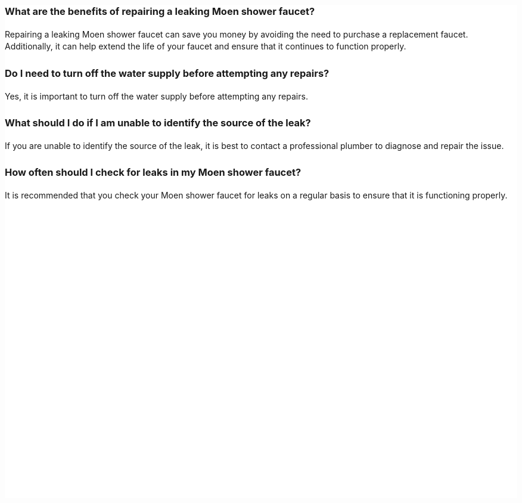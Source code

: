 <h3>What are the benefits of repairing a leaking Moen shower faucet?</h3>
<p>Repairing a leaking Moen shower faucet can save you money by avoiding the need to purchase a replacement faucet. Additionally, it can help extend the life of your faucet and ensure that it continues to function properly.</p>

<h3>Do I need to turn off the water supply before attempting any repairs?</h3>
<p>Yes, it is important to turn off the water supply before attempting any repairs.</p>

<h3>What should I do if I am unable to identify the source of the leak?</h3>
<p>If you are unable to identify the source of the leak, it is best to contact a professional plumber to diagnose and repair the issue.</p>

<h3>How often should I check for leaks in my Moen shower faucet?</h3>
<p>It is recommended that you check your Moen shower faucet for leaks on a regular basis to ensure that it is functioning properly.</p>

<div style="position: relative; padding-bottom: 56.25%; overflow: hidden"><iframe src="https://www.youtube.com/embed/d-mNyYqeH0s" frameborder="0" allow="accelerometer; autoplay; clipboard-write; encrypted-media; gyroscope; picture-in-picture; web-share" allowfullscreen style="position: absolute; top: 0; left: 0; width: 100%; height: 100%;"></iframe>
</div>